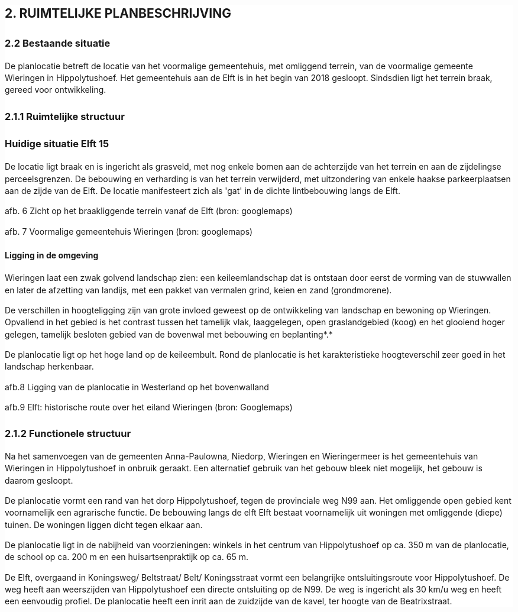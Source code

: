 ## **2. RUIMTELIJKE PLANBESCHRIJVING**

### **2.2 Bestaande situatie**

De planlocatie betreft de locatie van het voormalige gemeentehuis, met omliggend terrein, van de voormalige gemeente Wieringen in Hippolytushoef. Het gemeentehuis aan de Elft is in het begin van 2018 gesloopt. Sindsdien ligt het terrein braak, gereed voor ontwikkeling.

### **2.1.1 Ruimtelijke structuur**

### **Huidige situatie Elft 15**

De locatie ligt braak en is ingericht als grasveld, met nog enkele bomen aan de achterzijde van het terrein en aan de zijdelingse perceelsgrenzen. De bebouwing en verharding is van het terrein verwijderd, met uitzondering van enkele haakse parkeerplaatsen aan de zijde van de Elft. De locatie manifesteert zich als 'gat' in de dichte lintbebouwing langs de Elft.

afb. 6 Zicht op het braakliggende terrein vanaf de Elft (bron: googlemaps)

afb. 7 Voormalige gemeentehuis Wieringen (bron: googlemaps)

#### **Ligging in de omgeving**

Wieringen laat een zwak golvend landschap zien: een keileemlandschap dat is ontstaan door eerst de vorming van de stuwwallen en later de afzetting van landijs, met een pakket van vermalen grind, keien en zand (grondmorene).

De verschillen in hoogteligging zijn van grote invloed geweest op de ontwikkeling van landschap en bewoning op Wieringen. Opvallend in het gebied is het contrast tussen het tamelijk vlak, laaggelegen, open graslandgebied (koog) en het glooiend hoger gelegen, tamelijk besloten gebied van de bovenwal met bebouwing en beplanting*.*

De planlocatie ligt op het hoge land op de keileembult. Rond de planlocatie is het karakteristieke hoogteverschil zeer goed in het landschap herkenbaar.

afb.8 Ligging van de planlocatie in Westerland op het bovenwalland

afb.9 Elft: historische route over het eiland Wieringen (bron: Googlemaps)

### **2.1.2 Functionele structuur**

Na het samenvoegen van de gemeenten Anna-Paulowna, Niedorp, Wieringen en Wieringermeer is het gemeentehuis van Wieringen in Hippolytushoef in onbruik geraakt. Een alternatief gebruik van het gebouw bleek niet mogelijk, het gebouw is daarom gesloopt.

De planlocatie vormt een rand van het dorp Hippolytushoef, tegen de provinciale weg N99 aan. Het omliggende open gebied kent voornamelijk een agrarische functie. De bebouwing langs de elft Elft bestaat voornamelijk uit woningen met omliggende (diepe) tuinen. De woningen liggen dicht tegen elkaar aan.

De planlocatie ligt in de nabijheid van voorzieningen: winkels in het centrum van Hippolytushoef op ca. 350 m van de planlocatie, de school op ca. 200 m en een huisartsenpraktijk op ca. 65 m.

De Elft, overgaand in Koningsweg/ Beltstraat/ Belt/ Koningsstraat vormt een belangrijke ontsluitingsroute voor Hippolytushoef. De weg heeft aan weerszijden van Hippolytushoef een directe ontsluiting op de N99. De weg is ingericht als 30 km/u weg en heeft een eenvoudig profiel. De planlocatie heeft een inrit aan de zuidzijde van de kavel, ter hoogte van de Beatrixstraat.
